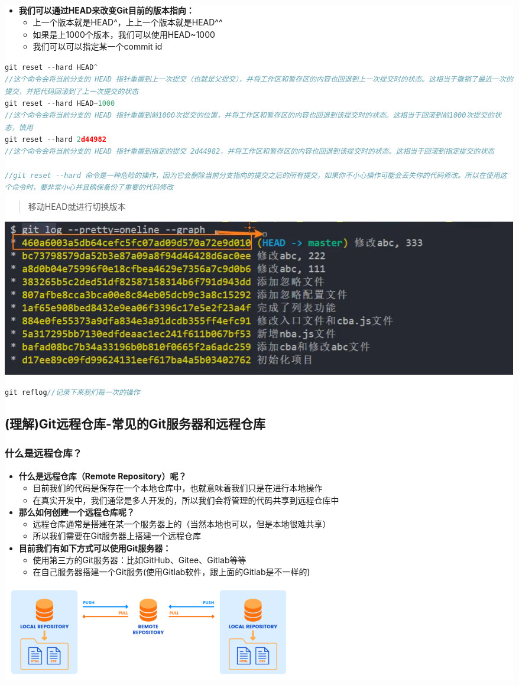 - **我们可以通过HEAD来改变Git目前的版本指向：**
  - 上一个版本就是HEAD^，上上一个版本就是HEAD^^
  - 如果是上1000个版本，我们可以使用HEAD~1000
  - 我们可以可以指定某一个commit id

```javascript
git reset --hard HEAD^
//这个命令会将当前分支的 HEAD 指针重置到上一次提交（也就是父提交），并将工作区和暂存区的内容也回退到上一次提交时的状态。这相当于撤销了最近一次的提交，并把代码回滚到了上一次提交的状态
git reset --hard HEAD~1000
//这个命令会将当前分支的 HEAD 指针重置到前1000次提交的位置，并将工作区和暂存区的内容也回退到该提交时的状态。这相当于回滚到前1000次提交的状态，慎用
git reset --hard 2d44982
//这个命令会将当前分支的 HEAD 指针重置到指定的提交 2d44982，并将工作区和暂存区的内容也回退到该提交时的状态。这相当于回滚到指定提交的状态

//git reset --hard 命令是一种危险的操作，因为它会删除当前分支指向的提交之后的所有提交，如果你不小心操作可能会丢失你的代码修改。所以在使用这个命令时，要非常小心并且确保备份了重要的代码修改
```

> 移动HEAD就进行切换版本

![image-20230221075028430](.\node_webpack_git_image\image-20230221075028430.png)

```javascript
git reflog//记录下来我们每一次的操作
```

## (理解)Git远程仓库-常见的Git服务器和远程仓库

### 什么是远程仓库？

- **什么是远程仓库（Remote Repository）呢？**
  - 目前我们的代码是保存在一个本地仓库中，也就意味着我们只是在进行本地操作
  - 在真实开发中，我们通常是多人开发的，所以我们会将管理的代码共享到远程仓库中
- **那么如何创建一个远程仓库呢？**
  - 远程仓库通常是搭建在某一个服务器上的（当然本地也可以，但是本地很难共享）
  - 所以我们需要在Git服务器上搭建一个远程仓库
- **目前我们有如下方式可以使用Git服务器：**
  - 使用第三方的Git服务器：比如GitHub、Gitee、Gitlab等等
  - 在自己服务器搭建一个Git服务(使用Gitlab软件，跟上面的Gitlab是不一样的)

![image-20230221080138595](.\node_webpack_git_image\image-20230221080138595.png)
